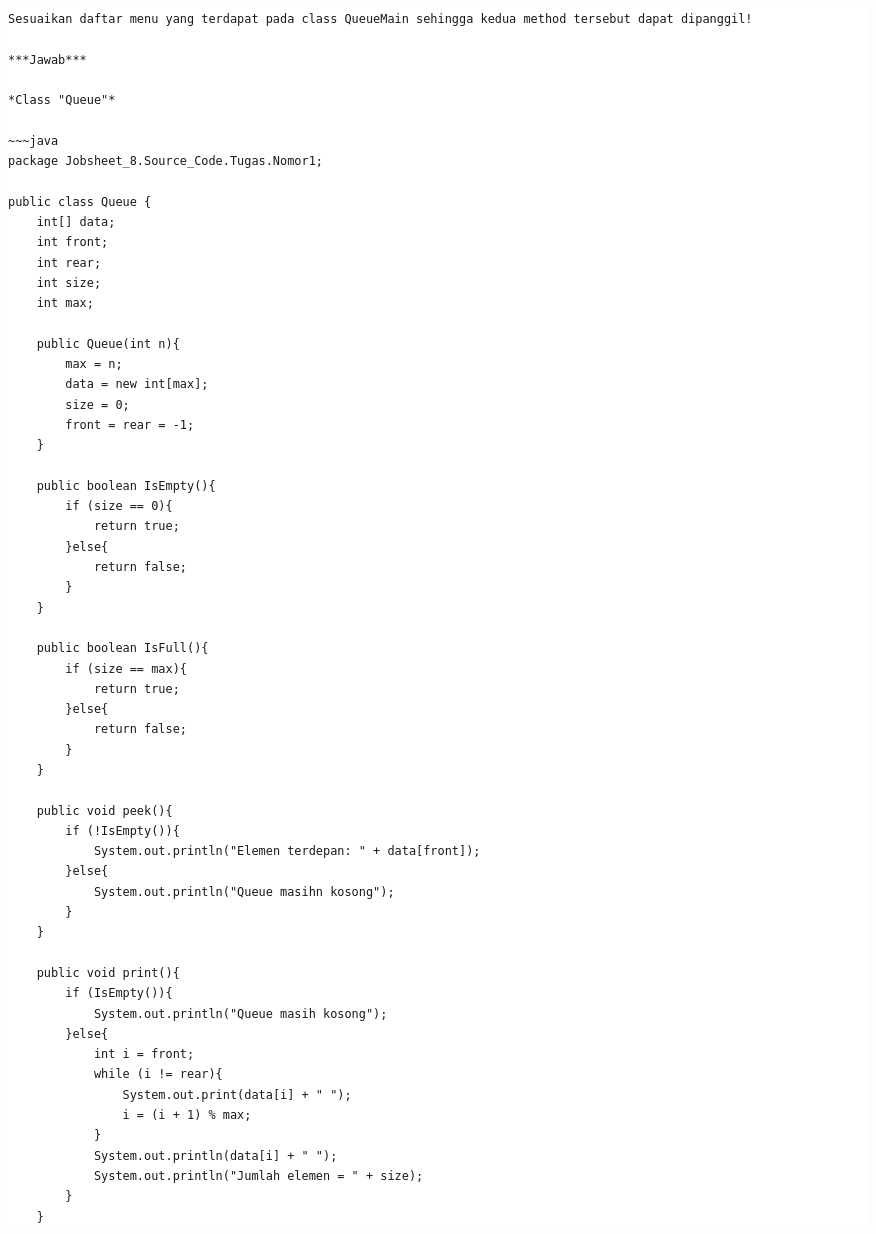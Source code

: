     Sesuaikan daftar menu yang terdapat pada class QueueMain sehingga kedua method tersebut dapat dipanggil!

    ***Jawab***

    *Class "Queue"*

    ~~~java
    package Jobsheet_8.Source_Code.Tugas.Nomor1;

    public class Queue {
        int[] data;
        int front;
        int rear;
        int size;
        int max;

        public Queue(int n){
            max = n;
            data = new int[max];
            size = 0;
            front = rear = -1;
        }

        public boolean IsEmpty(){
            if (size == 0){
                return true;
            }else{
                return false;
            }
        }

        public boolean IsFull(){
            if (size == max){
                return true;
            }else{
                return false;
            }
        }

        public void peek(){
            if (!IsEmpty()){
                System.out.println("Elemen terdepan: " + data[front]);
            }else{
                System.out.println("Queue masihn kosong");
            }
        }

        public void print(){
            if (IsEmpty()){
                System.out.println("Queue masih kosong");
            }else{
                int i = front;
                while (i != rear){
                    System.out.print(data[i] + " ");
                    i = (i + 1) % max;
                }
                System.out.println(data[i] + " ");
                System.out.println("Jumlah elemen = " + size);
            }
        }
